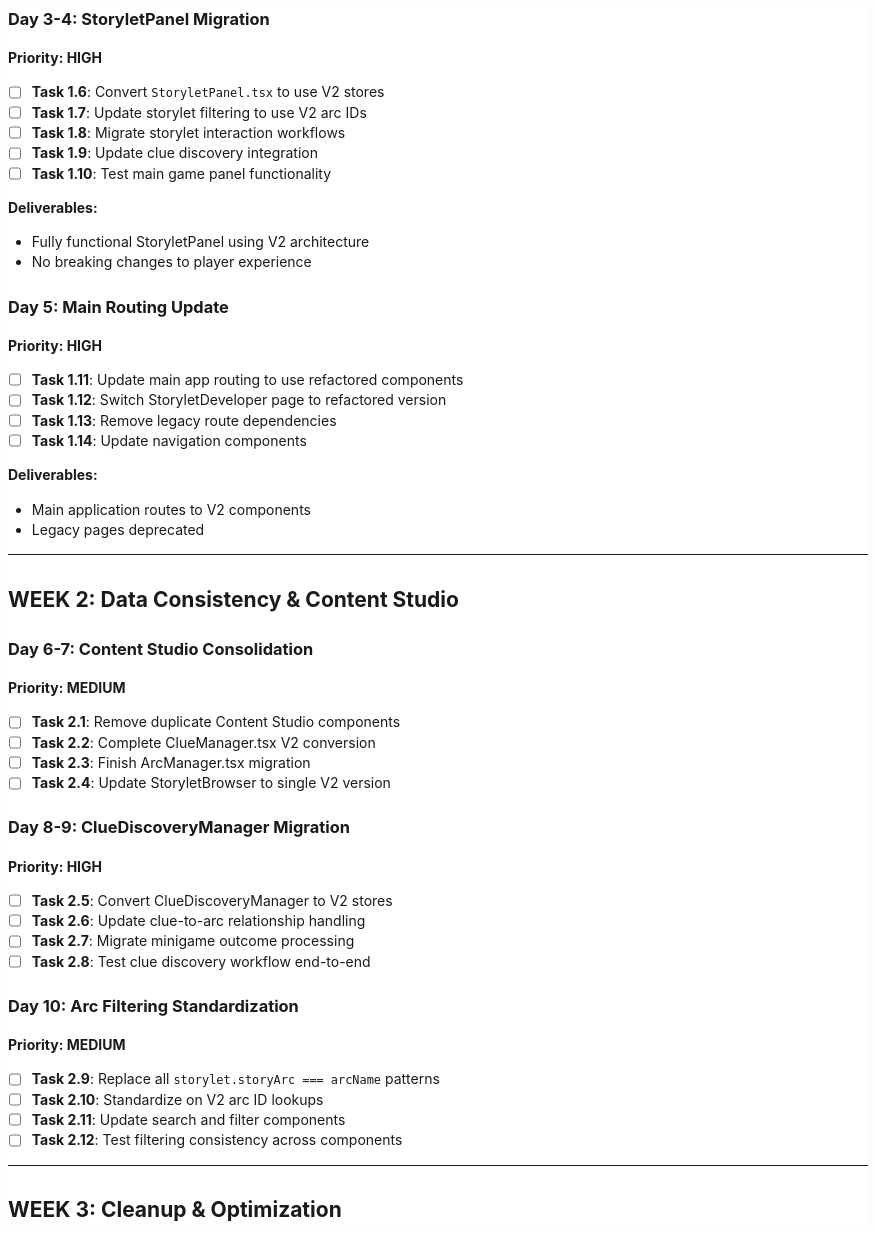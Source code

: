 ### **Day 3-4: StoryletPanel Migration**
**Priority: HIGH**
- [ ] **Task 1.6**: Convert `StoryletPanel.tsx` to use V2 stores
- [ ] **Task 1.7**: Update storylet filtering to use V2 arc IDs
- [ ] **Task 1.8**: Migrate storylet interaction workflows
- [ ] **Task 1.9**: Update clue discovery integration
- [ ] **Task 1.10**: Test main game panel functionality

**Deliverables:**
- Fully functional StoryletPanel using V2 architecture
- No breaking changes to player experience

### **Day 5: Main Routing Update**
**Priority: HIGH**
- [ ] **Task 1.11**: Update main app routing to use refactored components
- [ ] **Task 1.12**: Switch StoryletDeveloper page to refactored version
- [ ] **Task 1.13**: Remove legacy route dependencies
- [ ] **Task 1.14**: Update navigation components

**Deliverables:**
- Main application routes to V2 components
- Legacy pages deprecated

---

## **WEEK 2: Data Consistency & Content Studio**

### **Day 6-7: Content Studio Consolidation**
**Priority: MEDIUM**
- [ ] **Task 2.1**: Remove duplicate Content Studio components
- [ ] **Task 2.2**: Complete ClueManager.tsx V2 conversion
- [ ] **Task 2.3**: Finish ArcManager.tsx migration
- [ ] **Task 2.4**: Update StoryletBrowser to single V2 version

### **Day 8-9: ClueDiscoveryManager Migration**
**Priority: HIGH**
- [ ] **Task 2.5**: Convert ClueDiscoveryManager to V2 stores
- [ ] **Task 2.6**: Update clue-to-arc relationship handling
- [ ] **Task 2.7**: Migrate minigame outcome processing
- [ ] **Task 2.8**: Test clue discovery workflow end-to-end

### **Day 10: Arc Filtering Standardization**
**Priority: MEDIUM**
- [ ] **Task 2.9**: Replace all `storylet.storyArc === arcName` patterns
- [ ] **Task 2.10**: Standardize on V2 arc ID lookups
- [ ] **Task 2.11**: Update search and filter components
- [ ] **Task 2.12**: Test filtering consistency across components

---

## **WEEK 3: Cleanup & Optimization**
